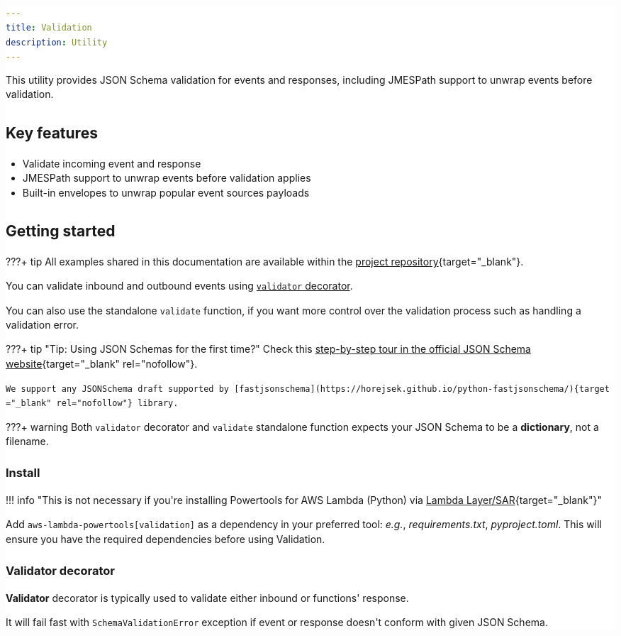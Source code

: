 ```yaml
---
title: Validation
description: Utility
---
```




This utility provides JSON Schema validation for events and responses, including JMESPath support to unwrap events before validation.

## Key features

* Validate incoming event and response
* JMESPath support to unwrap events before validation applies
* Built-in envelopes to unwrap popular event sources payloads

## Getting started

???+ tip
    All examples shared in this documentation are available within the [project repository](https://github.com/aws-powertools/powertools-lambda-python/tree/develop/examples){target="_blank"}.

You can validate inbound and outbound events using [`validator` decorator](#validator-decorator).

You can also use the standalone `validate` function, if you want more control over the validation process such as handling a validation error.

???+ tip "Tip: Using JSON Schemas for the first time?"
    Check this [step-by-step tour in the official JSON Schema website](https://json-schema.org/learn/getting-started-step-by-step.html){target="_blank" rel="nofollow"}.

    We support any JSONSchema draft supported by [fastjsonschema](https://horejsek.github.io/python-fastjsonschema/){target="_blank" rel="nofollow"} library.

???+ warning
    Both `validator` decorator and `validate` standalone function expects your JSON Schema to be a **dictionary**, not a filename.

### Install

!!! info "This is not necessary if you're installing Powertools for AWS Lambda (Python) via [Lambda Layer/SAR](../index.md#lambda-layer){target="_blank"}"

Add `aws-lambda-powertools[validation]` as a dependency in your preferred tool: _e.g._, _requirements.txt_, _pyproject.toml_. This will ensure you have the required dependencies before using Validation.

### Validator decorator

**Validator** decorator is typically used to validate either inbound or functions' response.

It will fail fast with `SchemaValidationError` exception if event or response doesn't conform with given JSON Schema.
